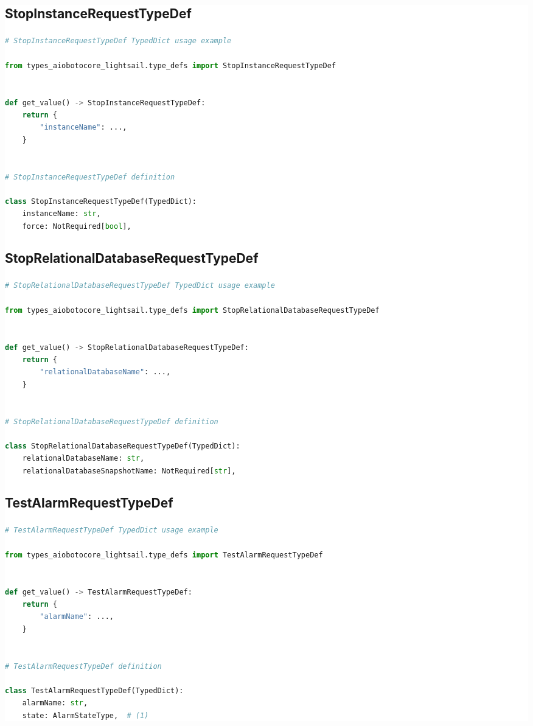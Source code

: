 
## StopInstanceRequestTypeDef

```python
# StopInstanceRequestTypeDef TypedDict usage example

from types_aiobotocore_lightsail.type_defs import StopInstanceRequestTypeDef


def get_value() -> StopInstanceRequestTypeDef:
    return {
        "instanceName": ...,
    }


# StopInstanceRequestTypeDef definition

class StopInstanceRequestTypeDef(TypedDict):
    instanceName: str,
    force: NotRequired[bool],
```

## StopRelationalDatabaseRequestTypeDef

```python
# StopRelationalDatabaseRequestTypeDef TypedDict usage example

from types_aiobotocore_lightsail.type_defs import StopRelationalDatabaseRequestTypeDef


def get_value() -> StopRelationalDatabaseRequestTypeDef:
    return {
        "relationalDatabaseName": ...,
    }


# StopRelationalDatabaseRequestTypeDef definition

class StopRelationalDatabaseRequestTypeDef(TypedDict):
    relationalDatabaseName: str,
    relationalDatabaseSnapshotName: NotRequired[str],
```

## TestAlarmRequestTypeDef

```python
# TestAlarmRequestTypeDef TypedDict usage example

from types_aiobotocore_lightsail.type_defs import TestAlarmRequestTypeDef


def get_value() -> TestAlarmRequestTypeDef:
    return {
        "alarmName": ...,
    }


# TestAlarmRequestTypeDef definition

class TestAlarmRequestTypeDef(TypedDict):
    alarmName: str,
    state: AlarmStateType,  # (1)
```
